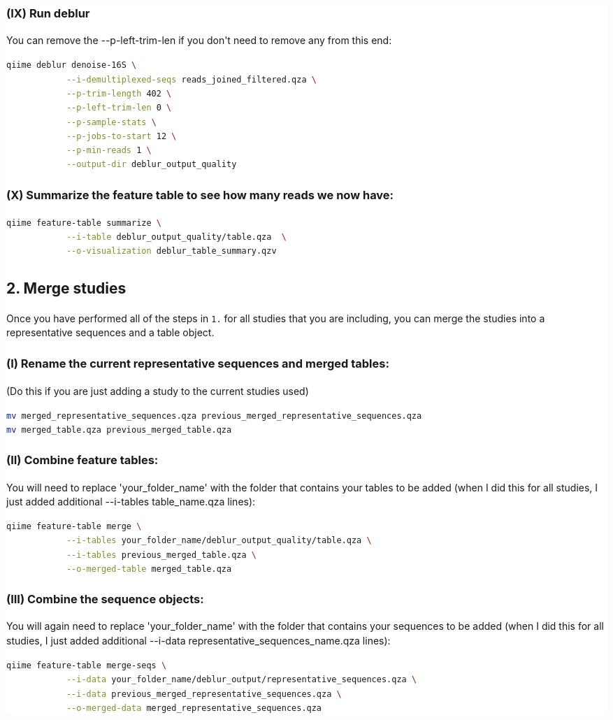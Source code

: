 ### (IX) Run deblur 
You can remove the --p-left-trim-len if you don't need to remove any from this end:
```bash
qiime deblur denoise-16S \
            --i-demultiplexed-seqs reads_joined_filtered.qza \
            --p-trim-length 402 \
            --p-left-trim-len 0 \
            --p-sample-stats \
            --p-jobs-to-start 12 \
            --p-min-reads 1 \
            --output-dir deblur_output_quality
```

### (X) Summarize the feature table to see how many reads we now have:
```bash
qiime feature-table summarize \
            --i-table deblur_output_quality/table.qza  \
            --o-visualization deblur_table_summary.qzv
```

## 2. Merge studies

Once you have performed all of the steps in ```1.``` for all studies that you are including, you can merge the studies into a representative sequences and a table object. 

### (I) Rename the current representative sequences and merged tables:
(Do this if you are just adding a study to the current studies used)
```bash
mv merged_representative_sequences.qza previous_merged_representative_sequences.qza
mv merged_table.qza previous_merged_table.qza
```

### (II) Combine feature tables:
You will need to replace 'your_folder_name' with the folder that contains your tables to be added (when I did this for all studies, I just added additional --i-tables table_name.qza lines):
```bash
qiime feature-table merge \
            --i-tables your_folder_name/deblur_output_quality/table.qza \
            --i-tables previous_merged_table.qza \
            --o-merged-table merged_table.qza
```

### (III) Combine the sequence objects:
You will again need to replace 'your_folder_name' with the folder that contains your sequences to be added (when I did this for all studies, I just added additional --i-data representative_sequences_name.qza lines):
```bash
qiime feature-table merge-seqs \
            --i-data your_folder_name/deblur_output/representative_sequences.qza \
            --i-data previous_merged_representative_sequences.qza \
            --o-merged-data merged_representative_sequences.qza
```
